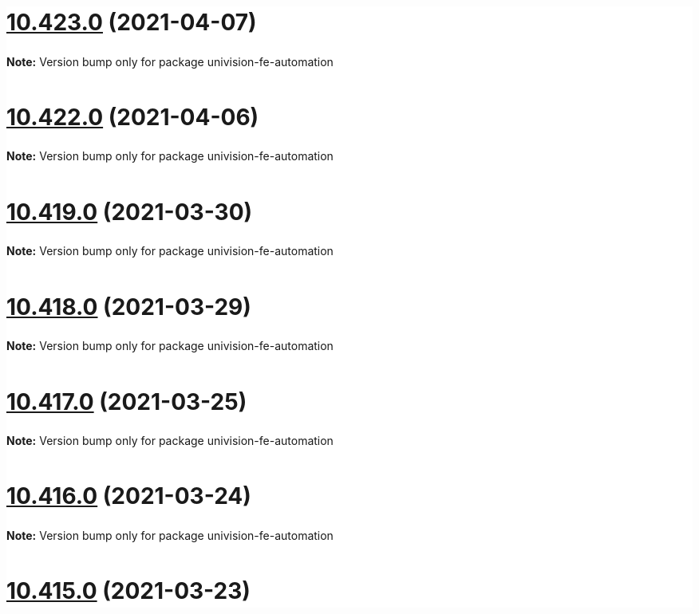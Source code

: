 
# [10.423.0](https://github.com/univision/univision-fe-automation/compare/v10.422.0...v10.423.0) (2021-04-07)

**Note:** Version bump only for package univision-fe-automation





# [10.422.0](https://github.com/univision/univision-fe-automation/compare/v10.421.0...v10.422.0) (2021-04-06)

**Note:** Version bump only for package univision-fe-automation





# [10.419.0](https://github.com/univision/univision-fe-automation/compare/v10.418.0...v10.419.0) (2021-03-30)

**Note:** Version bump only for package univision-fe-automation





# [10.418.0](https://github.com/univision/univision-fe-automation/compare/v10.417.0...v10.418.0) (2021-03-29)

**Note:** Version bump only for package univision-fe-automation





# [10.417.0](https://github.com/univision/univision-fe-automation/compare/v10.416.0...v10.417.0) (2021-03-25)

**Note:** Version bump only for package univision-fe-automation





# [10.416.0](https://github.com/univision/univision-fe-automation/compare/v10.415.0...v10.416.0) (2021-03-24)

**Note:** Version bump only for package univision-fe-automation





# [10.415.0](https://github.com/univision/univision-fe-automation/compare/v10.414.0...v10.415.0) (2021-03-23)
